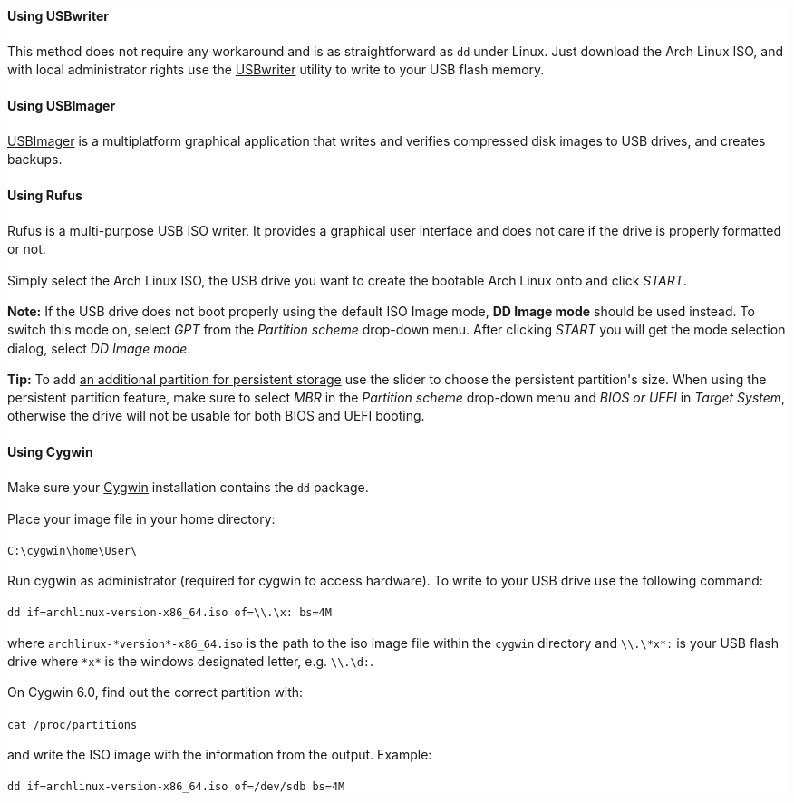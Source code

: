 #### Using USBwriter

This method does not require any workaround and is as straightforward as `dd` under Linux. Just download the Arch Linux ISO, and with local administrator rights use the [USBwriter](https://sourceforge.net/p/usbwriter/wiki/Documentation/) utility to write to your USB flash memory.

#### Using USBImager

[USBImager](https://gitlab.com/bztsrc/usbimager/) is a multiplatform graphical application that writes and verifies compressed disk images to USB drives, and creates backups.

#### Using Rufus

[Rufus](https://rufus.ie/) is a multi-purpose USB ISO writer. It provides a graphical user interface and does not care if the drive is properly formatted or not.

Simply select the Arch Linux ISO, the USB drive you want to create the bootable Arch Linux onto and click *START*.

**Note:** If the USB drive does not boot properly using the default ISO Image mode, **DD Image mode** should be used instead. To switch this mode on, select *GPT* from the *Partition scheme* drop-down menu. After clicking *START* you will get the mode selection dialog, select *DD Image mode*.

**Tip:** To add [an additional partition for persistent storage](https://github.com/pbatard/rufus/issues/691) use the slider to choose the persistent partition's size. When using the persistent partition feature, make sure to select *MBR* in the *Partition scheme* drop-down menu and *BIOS or UEFI* in *Target System*, otherwise the drive will not be usable for both BIOS and UEFI booting.

#### Using Cygwin

Make sure your [Cygwin](https://www.cygwin.com/) installation contains the `dd` package.

Place your image file in your home directory:

```
C:\cygwin\home\User\
```

Run cygwin as administrator (required for cygwin to access hardware). To write to your USB drive use the following command:

```
dd if=archlinux-version-x86_64.iso of=\\.\x: bs=4M
```

where `archlinux-*version*-x86_64.iso` is the path to the iso image file within the `cygwin` directory and `\\.\*x*:` is your USB flash drive where `*x*` is the windows designated letter, e.g. `\\.\d:`.

On Cygwin 6.0, find out the correct partition with:

```
cat /proc/partitions
```

and write the ISO image with the information from the output. Example:

```
dd if=archlinux-version-x86_64.iso of=/dev/sdb bs=4M
```
